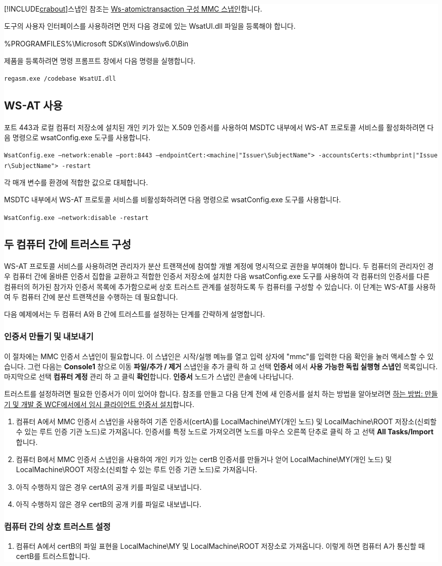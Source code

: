  [!INCLUDE[crabout](../../../../includes/crabout-md.md)]스냅인 참조는 [Ws-atomictransaction 구성 MMC 스냅인](../../../../docs/framework/wcf/ws-atomictransaction-configuration-mmc-snap-in.md)합니다.  
  
 도구의 사용자 인터페이스를 사용하려면 먼저 다음 경로에 있는 WsatUI.dll 파일을 등록해야 합니다.  
  
 %PROGRAMFILES%\Microsoft SDKs\Windows\v6.0\Bin  
  
 제품을 등록하려면 명령 프롬프트 창에서 다음 명령을 실행합니다.  
  
 `regasm.exe /codebase WsatUI.dll`  
  
## <a name="enabling-ws-at"></a>WS-AT 사용  
 포트 443과 로컬 컴퓨터 저장소에 설치된 개인 키가 있는 X.509 인증서를 사용하여 MSDTC 내부에서 WS-AT 프로토콜 서비스를 활성화하려면 다음 명령으로 wsatConfig.exe 도구를 사용합니다.  
  
 `WsatConfig.exe –network:enable –port:8443 –endpointCert:<machine|"Issuer\SubjectName"> -accountsCerts:<thumbprint|"Issuer\SubjectName"> -restart`  
  
 각 매개 변수를 환경에 적합한 값으로 대체합니다.  
  
 MSDTC 내부에서 WS-AT 프로토콜 서비스를 비활성화하려면 다음 명령으로 wsatConfig.exe 도구를 사용합니다.  
  
 `WsatConfig.exe –network:disable -restart`  
  
## <a name="configuring-trust-between-two-machines"></a>두 컴퓨터 간에 트러스트 구성  
 WS-AT 프로토콜 서비스를 사용하려면 관리자가 분산 트랜잭션에 참여할 개별 계정에 명시적으로 권한을 부여해야 합니다. 두 컴퓨터의 관리자인 경우 컴퓨터 간에 올바른 인증서 집합을 교환하고 적합한 인증서 저장소에 설치한 다음 wsatConfig.exe 도구를 사용하여 각 컴퓨터의 인증서를 다른 컴퓨터의 허가된 참가자 인증서 목록에 추가함으로써 상호 트러스트 관계를 설정하도록 두 컴퓨터를 구성할 수 있습니다. 이 단계는 WS-AT를 사용하여 두 컴퓨터 간에 분산 트랜잭션을 수행하는 데 필요합니다.  
  
 다음 예제에서는 두 컴퓨터 A와 B 간에 트러스트를 설정하는 단계를 간략하게 설명합니다.  
  
### <a name="creating-and-exporting-certificates"></a>인증서 만들기 및 내보내기  
 이 절차에는 MMC 인증서 스냅인이 필요합니다. 이 스냅인은 시작/실행 메뉴를 열고 입력 상자에 "mmc"를 입력한 다음 확인을 눌러 액세스할 수 있습니다. 그런 다음는 **Console1** 창으로 이동 **파일/추가 / 제거** 스냅인을 추가 클릭 하 고 선택 **인증서** 에서 **사용 가능한 독립 실행형 스냅인** 목록입니다. 마지막으로 선택 **컴퓨터 계정** 관리 하 고 클릭 **확인**합니다. **인증서** 노드가 스냅인 콘솔에 나타납니다.  
  
 트러스트를 설정하려면 필요한 인증서가 이미 있어야 합니다. 참조를 만들고 다음 단계 전에 새 인증서를 설치 하는 방법을 알아보려면 [하는 방법: 만들기 및 개발 중 WCF에서에서 임시 클라이언트 인증서 설치](http://go.microsoft.com/fwlink/?LinkId=158925)합니다.  
  
1.  컴퓨터 A에서 MMC 인증서 스냅인을 사용하여 기존 인증서(certA)를 LocalMachine\MY(개인 노드) 및 LocalMachine\ROOT 저장소(신뢰할 수 있는 루트 인증 기관 노드)로 가져옵니다. 인증서를 특정 노드로 가져오려면 노드를 마우스 오른쪽 단추로 클릭 하 고 선택 **All Tasks/Import**합니다.  
  
2.  컴퓨터 B에서 MMC 인증서 스냅인을 사용하여 개인 키가 있는 certB 인증서를 만들거나 얻어 LocalMachine\MY(개인 노드) 및 LocalMachine\ROOT 저장소(신뢰할 수 있는 루트 인증 기관 노드)로 가져옵니다.  
  
3.  아직 수행하지 않은 경우 certA의 공개 키를 파일로 내보냅니다.  
  
4.  아직 수행하지 않은 경우 certB의 공개 키를 파일로 내보냅니다.  
  
### <a name="establishing-mutual-trust-between-machines"></a>컴퓨터 간의 상호 트러스트 설정  
  
1.  컴퓨터 A에서 certB의 파일 표현을 LocalMachine\MY 및 LocalMachine\ROOT 저장소로 가져옵니다. 이렇게 하면 컴퓨터 A가 통신할 때 certB를 트러스트합니다.  
  